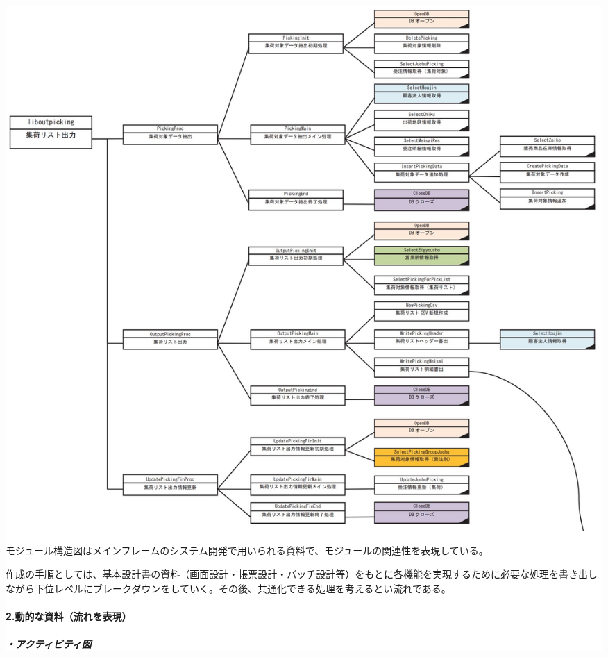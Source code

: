 ![モジュール構造図](asset/imgs/モジュール構造図.jpg)

​	モジュール構造図はメインフレームのシステム開発で用いられる資料で、モジュールの関連性を表現している。

​	作成の手順としては、基本設計書の資料（画面設計・帳票設計・バッチ設計等）をもとに各機能を実現するために必要な処理を書き出しながら下位レベルにブレークダウンをしていく。その後、共通化できる処理を考えるとい流れである。

 

#### 2.動的な資料（流れを表現）

##### ・アクティビティ図
